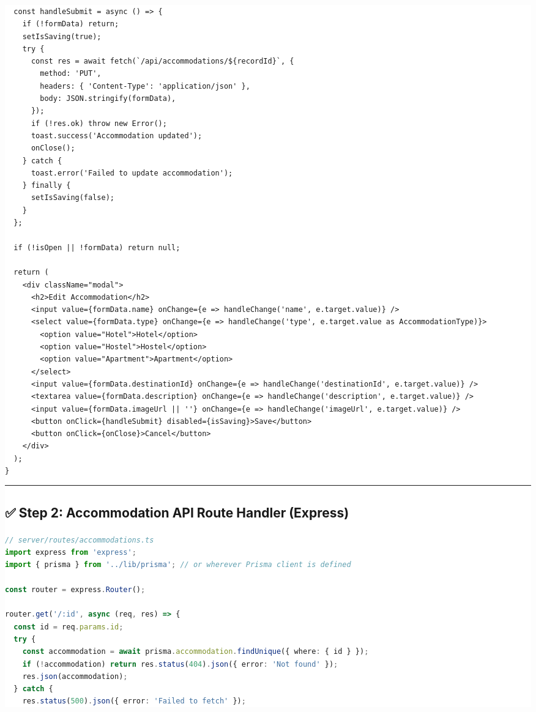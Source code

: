 ```tsx
  const handleSubmit = async () => {
    if (!formData) return;
    setIsSaving(true);
    try {
      const res = await fetch(`/api/accommodations/${recordId}`, {
        method: 'PUT',
        headers: { 'Content-Type': 'application/json' },
        body: JSON.stringify(formData),
      });
      if (!res.ok) throw new Error();
      toast.success('Accommodation updated');
      onClose();
    } catch {
      toast.error('Failed to update accommodation');
    } finally {
      setIsSaving(false);
    }
  };

  if (!isOpen || !formData) return null;

  return (
    <div className="modal">
      <h2>Edit Accommodation</h2>
      <input value={formData.name} onChange={e => handleChange('name', e.target.value)} />
      <select value={formData.type} onChange={e => handleChange('type', e.target.value as AccommodationType)}>
        <option value="Hotel">Hotel</option>
        <option value="Hostel">Hostel</option>
        <option value="Apartment">Apartment</option>
      </select>
      <input value={formData.destinationId} onChange={e => handleChange('destinationId', e.target.value)} />
      <textarea value={formData.description} onChange={e => handleChange('description', e.target.value)} />
      <input value={formData.imageUrl || ''} onChange={e => handleChange('imageUrl', e.target.value)} />
      <button onClick={handleSubmit} disabled={isSaving}>Save</button>
      <button onClick={onClose}>Cancel</button>
    </div>
  );
}
```

---

## ✅ Step 2: Accommodation API Route Handler (Express)

```ts
// server/routes/accommodations.ts
import express from 'express';
import { prisma } from '../lib/prisma'; // or wherever Prisma client is defined

const router = express.Router();

router.get('/:id', async (req, res) => {
  const id = req.params.id;
  try {
    const accommodation = await prisma.accommodation.findUnique({ where: { id } });
    if (!accommodation) return res.status(404).json({ error: 'Not found' });
    res.json(accommodation);
  } catch {
    res.status(500).json({ error: 'Failed to fetch' });
```
